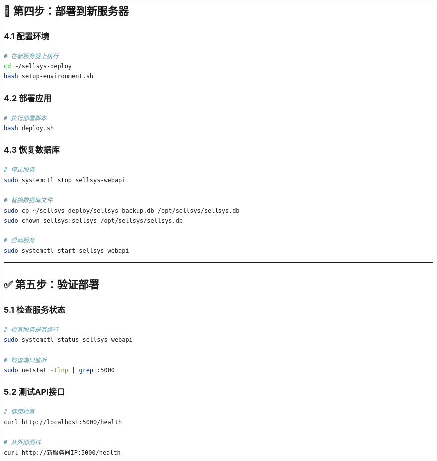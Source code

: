 
## 🚀 第四步：部署到新服务器

### 4.1 配置环境
```bash
# 在新服务器上执行
cd ~/sellsys-deploy
bash setup-environment.sh
```

### 4.2 部署应用
```bash
# 执行部署脚本
bash deploy.sh
```

### 4.3 恢复数据库
```bash
# 停止服务
sudo systemctl stop sellsys-webapi

# 替换数据库文件
sudo cp ~/sellsys-deploy/sellsys_backup.db /opt/sellsys/sellsys.db
sudo chown sellsys:sellsys /opt/sellsys/sellsys.db

# 启动服务
sudo systemctl start sellsys-webapi
```

---

## ✅ 第五步：验证部署

### 5.1 检查服务状态
```bash
# 检查服务是否运行
sudo systemctl status sellsys-webapi

# 检查端口监听
sudo netstat -tlnp | grep :5000
```

### 5.2 测试API接口
```bash
# 健康检查
curl http://localhost:5000/health

# 从外部测试
curl http://新服务器IP:5000/health
```
